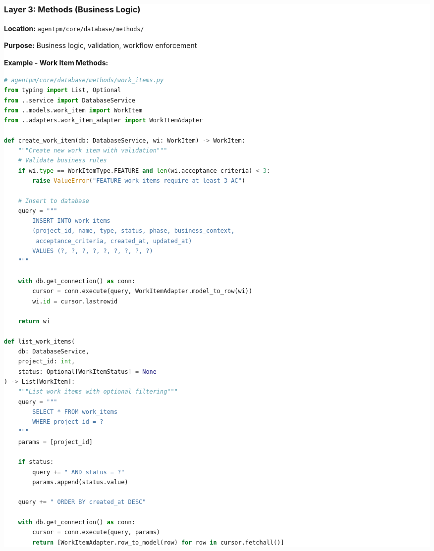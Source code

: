 ### Layer 3: Methods (Business Logic)

**Location:** `agentpm/core/database/methods/`

**Purpose:** Business logic, validation, workflow enforcement

**Example - Work Item Methods:**
```python
# agentpm/core/database/methods/work_items.py
from typing import List, Optional
from ..service import DatabaseService
from ..models.work_item import WorkItem
from ..adapters.work_item_adapter import WorkItemAdapter

def create_work_item(db: DatabaseService, wi: WorkItem) -> WorkItem:
    """Create new work item with validation"""
    # Validate business rules
    if wi.type == WorkItemType.FEATURE and len(wi.acceptance_criteria) < 3:
        raise ValueError("FEATURE work items require at least 3 AC")

    # Insert to database
    query = """
        INSERT INTO work_items
        (project_id, name, type, status, phase, business_context,
         acceptance_criteria, created_at, updated_at)
        VALUES (?, ?, ?, ?, ?, ?, ?, ?, ?)
    """

    with db.get_connection() as conn:
        cursor = conn.execute(query, WorkItemAdapter.model_to_row(wi))
        wi.id = cursor.lastrowid

    return wi

def list_work_items(
    db: DatabaseService,
    project_id: int,
    status: Optional[WorkItemStatus] = None
) -> List[WorkItem]:
    """List work items with optional filtering"""
    query = """
        SELECT * FROM work_items
        WHERE project_id = ?
    """
    params = [project_id]

    if status:
        query += " AND status = ?"
        params.append(status.value)

    query += " ORDER BY created_at DESC"

    with db.get_connection() as conn:
        cursor = conn.execute(query, params)
        return [WorkItemAdapter.row_to_model(row) for row in cursor.fetchall()]
```

